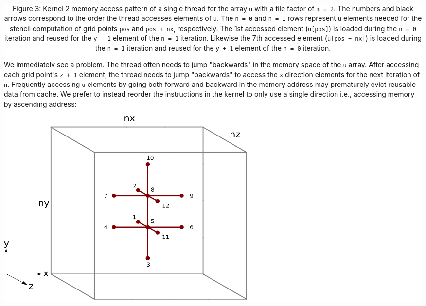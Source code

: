 <p style="text-align:center">
Figure 3: Kernel 2 memory access pattern of a single thread for the array <code class="codesnippet">u</code> with a tile factor of <code class="codesnippet">m = 2</code>. The numbers and black arrows correspond to the order the thread accesses elements of <code class="codesnippet">u</code>. The <code class="codesnippet">n = 0</code> and <code class="codesnippet">n = 1</code> rows represent <code class="codesnippet">u</code> elements needed for the stencil computation of grid points <code class="codesnippet">pos</code> and <code class="codesnippet">pos + nx</code>, respectively. The 1st accessed element (<code class="codesnippet">u[pos]</code>) is loaded during the <code class="codesnippet">n = 0</code> iteration and reused for the <code class="codesnippet">y - 1</code> element of the <code class="codesnippet">n = 1</code> iteration. Likewise the 7th accessed element (<code class="codesnippet">u[pos + nx]</code>) is loaded during the <code class="codesnippet">n = 1</code> iteration and reused for the <code class="codesnippet">y + 1</code> element of the <code class="codesnippet">n = 0</code> iteration.
</p>

We immediately see a problem. The thread often needs to jump "backwards" in the memory space of the `u` array.
After accessing each grid point's `z + 1` element, the thread needs to jump "backwards" to access
the `x` direction elements for the next iteration of `n`. Frequently accessing `u` elements by going both forward
and backward in the memory address may prematurely evict reusable data from cache. We prefer to instead reorder the
instructions in the kernel to only use a single direction i.e., accessing memory by ascending address:

<img src="diagrams/5x5-stencil_pattern2.png" width="500px">
